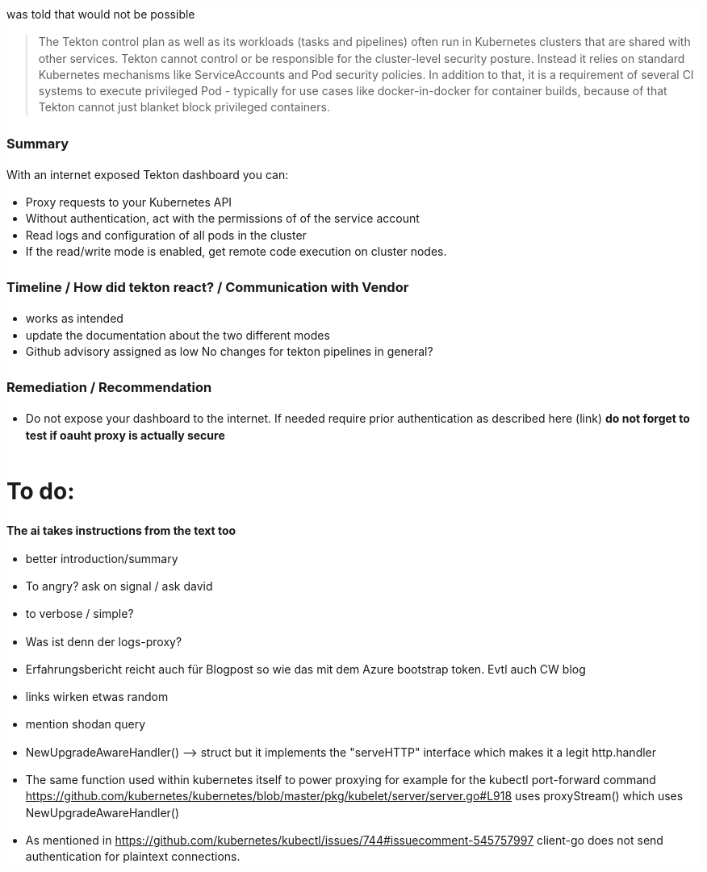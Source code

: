 was told that would not be possible
>The Tekton control plan as well as its workloads (tasks and pipelines) often run in Kubernetes clusters that are shared with other services. Tekton cannot control or be responsible for the cluster-level security posture. Instead it relies on standard Kubernetes mechanisms like ServiceAccounts and Pod security policies.
In addition to that, it is a requirement of several CI systems to execute privileged Pod - typically for use cases like docker-in-docker for container builds, because of that Tekton cannot just blanket block privileged containers.





### Summary
With an internet exposed Tekton dashboard you can:
- Proxy requests to your Kubernetes API
- Without authentication, act with the permissions of of the service account
- Read logs and configuration of all pods in the cluster
- If the read/write mode is enabled, get remote code execution on cluster nodes.

### Timeline / How did tekton react? / Communication with Vendor
- works as intended
- update the documentation about the two different modes
- Github advisory assigned as low
No changes for tekton pipelines in general?

### Remediation / Recommendation
- Do not expose your dashboard to the internet. If needed require prior authentication as described here (link)
**do not forget to test if oauht proxy is actually secure**


# To do:
**The ai takes instructions from the text too**
- better introduction/summary

- To angry? ask on signal / ask david
- to verbose / simple?
- Was ist denn der logs-proxy?
- Erfahrungsbericht reicht auch für Blogpost so wie das mit dem Azure bootstrap token. Evtl auch CW blog
- links wirken etwas random
- mention shodan query

- NewUpgradeAwareHandler() --> struct but it implements the "serveHTTP" interface which makes it a legit http.handler
- The same function used within kubernetes itself to power proxying for example for the kubectl port-forward command
https://github.com/kubernetes/kubernetes/blob/master/pkg/kubelet/server/server.go#L918
uses proxyStream() which uses NewUpgradeAwareHandler()
- As mentioned in https://github.com/kubernetes/kubectl/issues/744#issuecomment-545757997 client-go does not send authentication for plaintext connections.
